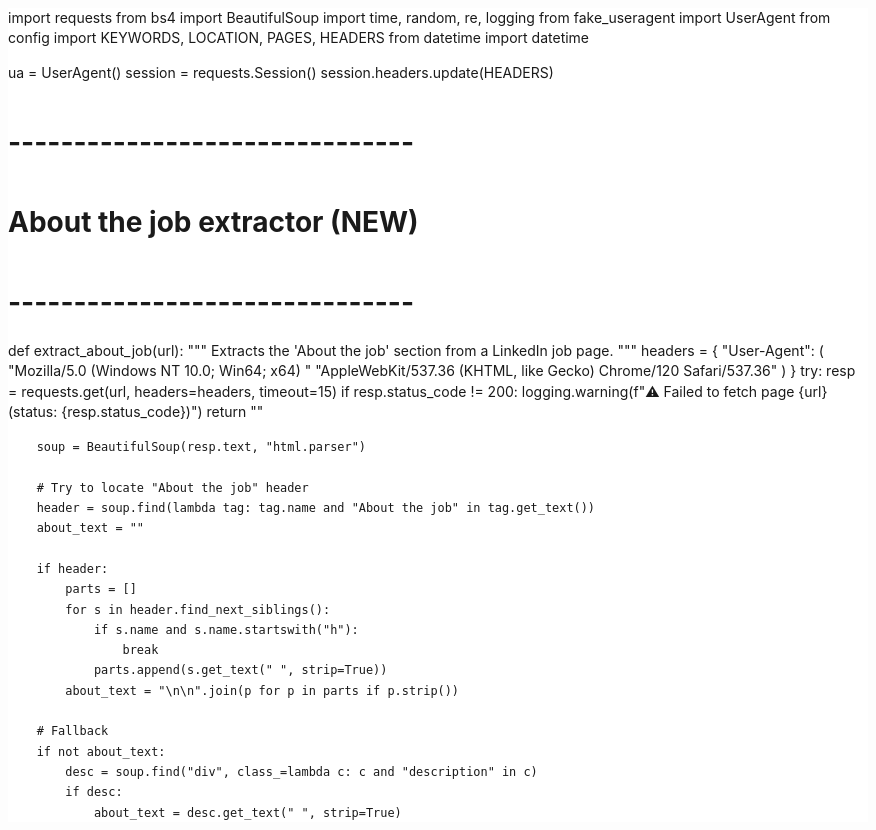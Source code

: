 import requests
from bs4 import BeautifulSoup
import time, random, re, logging
from fake_useragent import UserAgent
from config import KEYWORDS, LOCATION, PAGES, HEADERS
from datetime import datetime  

ua = UserAgent()
session = requests.Session()
session.headers.update(HEADERS)

# -------------------------------
#  About the job extractor (NEW)
# -------------------------------
def extract_about_job(url):
    """
    Extracts the 'About the job' section from a LinkedIn job page.
    """
    headers = {
        "User-Agent": (
            "Mozilla/5.0 (Windows NT 10.0; Win64; x64) "
            "AppleWebKit/537.36 (KHTML, like Gecko) Chrome/120 Safari/537.36"
        )
    }
    try:
        resp = requests.get(url, headers=headers, timeout=15)
        if resp.status_code != 200:
            logging.warning(f"⚠️ Failed to fetch page {url} (status: {resp.status_code})")
            return ""

        soup = BeautifulSoup(resp.text, "html.parser")

        # Try to locate "About the job" header
        header = soup.find(lambda tag: tag.name and "About the job" in tag.get_text())
        about_text = ""

        if header:
            parts = []
            for s in header.find_next_siblings():
                if s.name and s.name.startswith("h"):
                    break
                parts.append(s.get_text(" ", strip=True))
            about_text = "\n\n".join(p for p in parts if p.strip())

        # Fallback
        if not about_text:
            desc = soup.find("div", class_=lambda c: c and "description" in c)
            if desc:
                about_text = desc.get_text(" ", strip=True)
